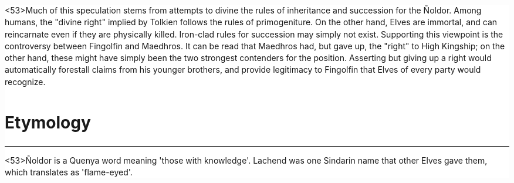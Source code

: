<53>Much of this speculation stems from attempts to divine the rules of inheritance and succession for the Ñoldor. Among humans, the "divine right" implied by Tolkien follows the rules of primogeniture. On the other hand, Elves are immortal, and can reincarnate even if they are physically killed. Iron-clad rules for succession may simply not exist. Supporting this viewpoint is the controversy between Fingolfin and Maedhros. It can be read that Maedhros had, but gave up, the "right" to High Kingship; on the other hand, these might have simply been the two strongest contenders for the position. Asserting but giving up a right would automatically forestall claims from his younger brothers, and provide legitimacy to Fingolfin that Elves of every party would recognize.

# Etymology

---

<53>Ñoldor is a Quenya word meaning 'those with knowledge'. Lachend was one Sindarin name that other Elves gave them, which translates as 'flame-eyed'.

